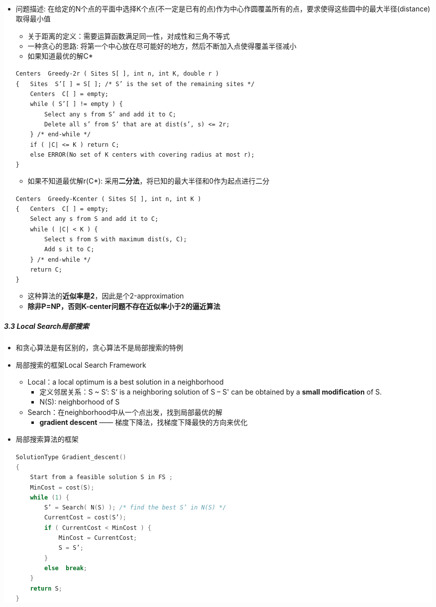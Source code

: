 - 问题描述: 在给定的N个点的平面中选择K个点(不一定是已有的点)作为中心作圆覆盖所有的点，要求使得这些圆中的最大半径(distance)取得最小值

  - 关于距离的定义：需要运算函数满足同一性，对成性和三角不等式
  - 一种贪心的思路: 将第一个中心放在尽可能好的地方，然后不断加入点使得覆盖半径减小
  - 如果知道最优的解C*

  ```pseudocode
  Centers  Greedy-2r ( Sites S[ ], int n, int K, double r )
  {   Sites  S’[ ] = S[ ]; /* S’ is the set of the remaining sites */
      Centers  C[ ] = empty;
      while ( S’[ ] != empty ) {
          Select any s from S’ and add it to C;
          Delete all s’ from S’ that are at dist(s’, s) <= 2r;
      } /* end-while */
      if ( |C| <= K ) return C;
      else ERROR(No set of K centers with covering radius at most r);
  }
  ```

  - 如果不知道最优解r(C*): 采用**二分法**，将已知的最大半径和0作为起点进行二分

  ```pseudocode
  Centers  Greedy-Kcenter ( Sites S[ ], int n, int K )
  {   Centers  C[ ] = empty;
      Select any s from S and add it to C;
      while ( |C| < K ) {
          Select s from S with maximum dist(s, C);
          Add s it to C;
      } /* end-while */
      return C;
  }
  ```

  - 这种算法的**近似率是2**，因此是个2-approximation 
  - **除非P=NP，否则K-center问题不存在近似率小于2的逼近算法** 



##### 3.3 Local Search局部搜索

- 和贪心算法是有区别的，贪心算法不是局部搜索的特例

- 局部搜索的框架Local Search Framework

  - Local：a local optimum is a best solution in a neighborhood
    - 定义邻居关系：S ~ S’: S‘ is a neighboring solution of S – S' can be obtained by a **small modification** of S.
    - N(S): neighborhood of S
  - Search：在neighborhood中从一个点出发，找到局部最优的解
    - **gradient descent** —— 梯度下降法，找梯度下降最快的方向来优化
- 局部搜索算法的框架
  
  ```c
  SolutionType Gradient_descent()
  {   
      Start from a feasible solution S in FS ;
      MinCost = cost(S);
      while (1) {
          S’ = Search( N(S) ); /* find the best S’ in N(S) */
          CurrentCost = cost(S’);
          if ( CurrentCost < MinCost ) {
              MinCost = CurrentCost;    
              S = S’;
          }
          else  break;
      }
      return S;
  }
  ```
